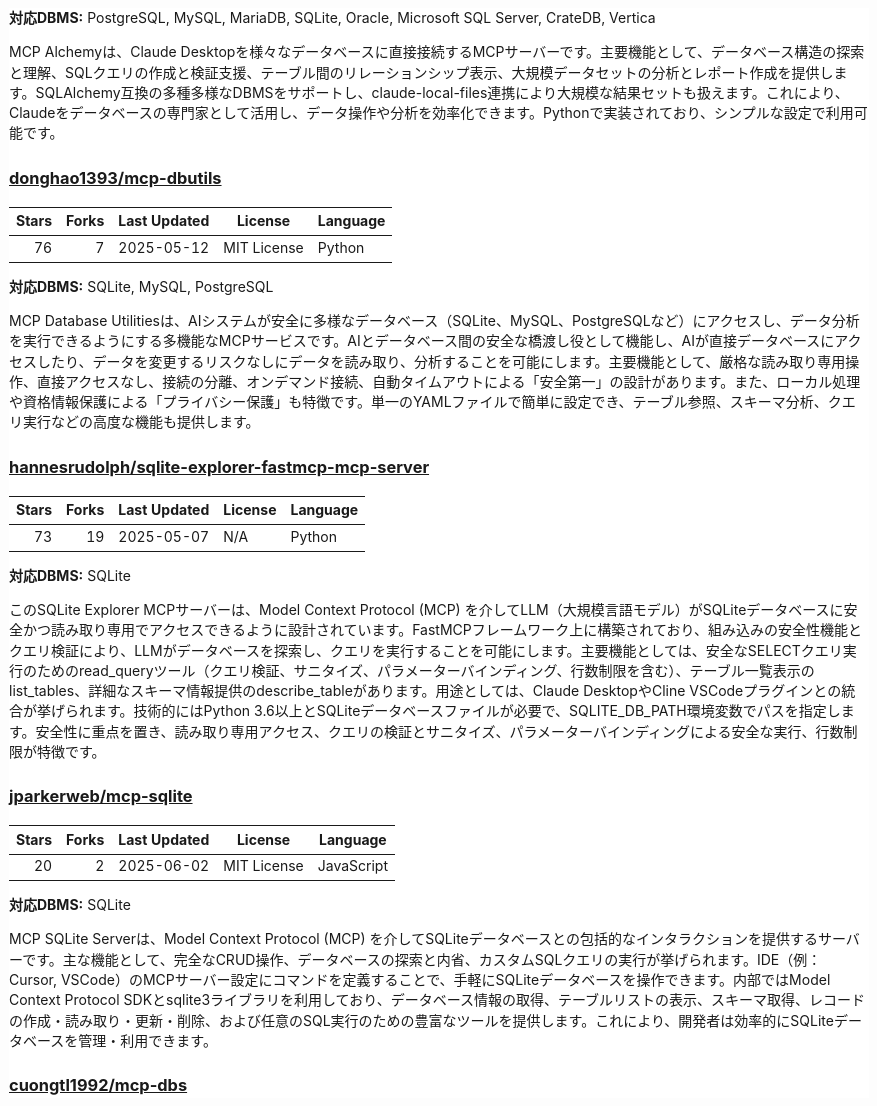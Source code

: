 **対応DBMS:** PostgreSQL, MySQL, MariaDB, SQLite, Oracle, Microsoft SQL Server, CrateDB, Vertica

MCP Alchemyは、Claude Desktopを様々なデータベースに直接接続するMCPサーバーです。主要機能として、データベース構造の探索と理解、SQLクエリの作成と検証支援、テーブル間のリレーションシップ表示、大規模データセットの分析とレポート作成を提供します。SQLAlchemy互換の多種多様なDBMSをサポートし、claude-local-files連携により大規模な結果セットも扱えます。これにより、Claudeをデータベースの専門家として活用し、データ操作や分析を効率化できます。Pythonで実装されており、シンプルな設定で利用可能です。

### [donghao1393/mcp-dbutils](https://github.com/donghao1393/mcp-dbutils)

| Stars | Forks | Last Updated | License | Language |
|------:|------:|--------------|---------|----------|
| 76 | 7 | 2025-05-12 | MIT License | Python |

**対応DBMS:** SQLite, MySQL, PostgreSQL

MCP Database Utilitiesは、AIシステムが安全に多様なデータベース（SQLite、MySQL、PostgreSQLなど）にアクセスし、データ分析を実行できるようにする多機能なMCPサービスです。AIとデータベース間の安全な橋渡し役として機能し、AIが直接データベースにアクセスしたり、データを変更するリスクなしにデータを読み取り、分析することを可能にします。主要機能として、厳格な読み取り専用操作、直接アクセスなし、接続の分離、オンデマンド接続、自動タイムアウトによる「安全第一」の設計があります。また、ローカル処理や資格情報保護による「プライバシー保護」も特徴です。単一のYAMLファイルで簡単に設定でき、テーブル参照、スキーマ分析、クエリ実行などの高度な機能も提供します。

### [hannesrudolph/sqlite-explorer-fastmcp-mcp-server](https://github.com/hannesrudolph/sqlite-explorer-fastmcp-mcp-server)

| Stars | Forks | Last Updated | License | Language |
|------:|------:|--------------|---------|----------|
| 73 | 19 | 2025-05-07 | N/A | Python |

**対応DBMS:** SQLite

このSQLite Explorer MCPサーバーは、Model Context Protocol (MCP) を介してLLM（大規模言語モデル）がSQLiteデータベースに安全かつ読み取り専用でアクセスできるように設計されています。FastMCPフレームワーク上に構築されており、組み込みの安全性機能とクエリ検証により、LLMがデータベースを探索し、クエリを実行することを可能にします。主要機能としては、安全なSELECTクエリ実行のためのread_queryツール（クエリ検証、サニタイズ、パラメーターバインディング、行数制限を含む）、テーブル一覧表示のlist_tables、詳細なスキーマ情報提供のdescribe_tableがあります。用途としては、Claude DesktopやCline VSCodeプラグインとの統合が挙げられます。技術的にはPython 3.6以上とSQLiteデータベースファイルが必要で、SQLITE_DB_PATH環境変数でパスを指定します。安全性に重点を置き、読み取り専用アクセス、クエリの検証とサニタイズ、パラメーターバインディングによる安全な実行、行数制限が特徴です。

### [jparkerweb/mcp-sqlite](https://github.com/jparkerweb/mcp-sqlite)

| Stars | Forks | Last Updated | License | Language |
|------:|------:|--------------|---------|----------|
| 20 | 2 | 2025-06-02 | MIT License | JavaScript |

**対応DBMS:** SQLite

MCP SQLite Serverは、Model Context Protocol (MCP) を介してSQLiteデータベースとの包括的なインタラクションを提供するサーバーです。主な機能として、完全なCRUD操作、データベースの探索と内省、カスタムSQLクエリの実行が挙げられます。IDE（例：Cursor, VSCode）のMCPサーバー設定にコマンドを定義することで、手軽にSQLiteデータベースを操作できます。内部ではModel Context Protocol SDKとsqlite3ライブラリを利用しており、データベース情報の取得、テーブルリストの表示、スキーマ取得、レコードの作成・読み取り・更新・削除、および任意のSQL実行のための豊富なツールを提供します。これにより、開発者は効率的にSQLiteデータベースを管理・利用できます。

### [cuongtl1992/mcp-dbs](https://github.com/cuongtl1992/mcp-dbs)
